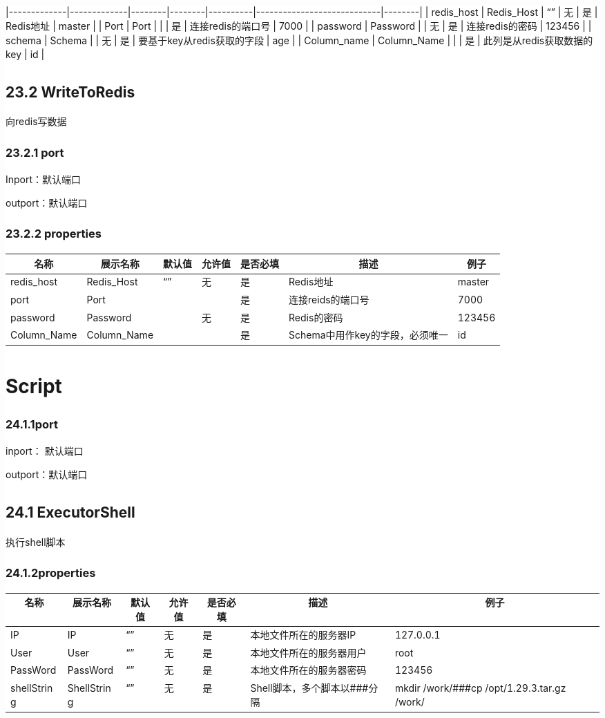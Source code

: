 |-------------|-------------|--------|--------|----------|----------------------------|--------|
| redis_host  | Redis_Host  | “”     | 无     | 是       | Redis地址                  | master |
| Port        | Port        |        |        | 是       | 连接redis的端口号          | 7000   |
| password    | Password    |        | 无     | 是       | 连接redis的密码            | 123456 |
| schema      | Schema      |        | 无     | 是       | 要基于key从redis获取的字段 | age    |
| Column_name | Column_Name |        |        | 是       | 此列是从redis获取数据的key | id     |

## 23.2 WriteToRedis

向redis写数据

### 23.2.1 port

Inport：默认端口

outport：默认端口

### 23.2.2 properties

| 名称        | 展示名称    | 默认值 | 允许值 | 是否必填 | 描述                            | 例子   |
|-------------|-------------|--------|--------|----------|---------------------------------|--------|
| redis_host  | Redis_Host  | “”     | 无     | 是       | Redis地址                       | master |
| port        | Port        |        |        | 是       | 连接reids的端口号               | 7000   |
| password    | Password    |        | 无     | 是       | Redis的密码                     | 123456 |
| Column_Name | Column_Name |        |        | 是       | Schema中用作key的字段，必须唯一 | id     |

# Script

### 24.1.1port

inport： 默认端口

outport：默认端口

## 24.1 ExecutorShell

执行shell脚本

### 24.1.2properties

| 名称        | 展示名称    | 默认值 | 允许值 | 是否必填 | 描述                            | 例子                                           |
|-------------|-------------|--------|--------|----------|---------------------------------|------------------------------------------------|
| IP          | IP          | “”     | 无     | 是       | 本地文件所在的服务器IP          | 127.0.0.1                                      |
| User        | User        | “”     | 无     | 是       | 本地文件所在的服务器用户        | root                                           |
| PassWord    | PassWord    | “”     | 无     | 是       | 本地文件所在的服务器密码        | 123456                                         |
| shellString | ShellString | “”     | 无     | 是       | Shell脚本，多个脚本以\#\#\#分隔 | mkdir /work/\#\#\#cp /opt/1.29.3.tar.gz /work/ |
